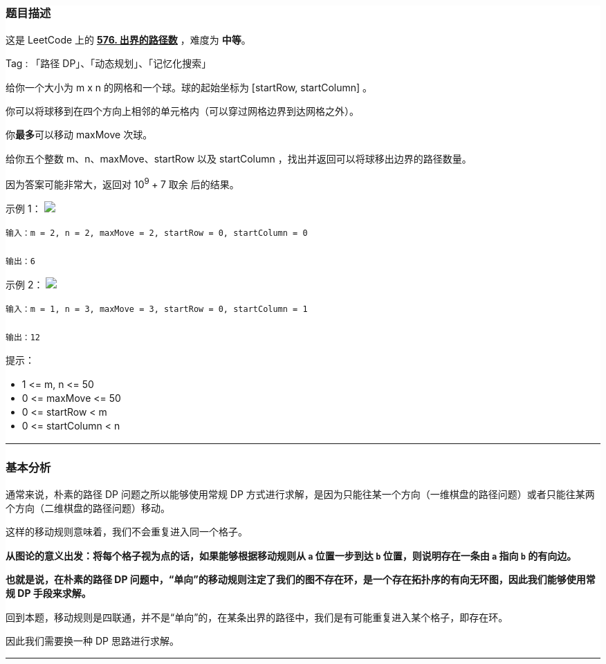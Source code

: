 ### 题目描述

这是 LeetCode 上的 **[576. 出界的路径数](https://leetcode-cn.com/problems/out-of-boundary-paths/solution/gong-shui-san-xie-yi-ti-shuang-jie-ji-yi-asrz/)** ，难度为 **中等**。

Tag : 「路径 DP」、「动态规划」、「记忆化搜索」



给你一个大小为 m x n 的网格和一个球。球的起始坐标为 [startRow, startColumn] 。

你可以将球移到在四个方向上相邻的单元格内（可以穿过网格边界到达网格之外）。

你**最多**可以移动 maxMove 次球。

给你五个整数 m、n、maxMove、startRow 以及 startColumn ，找出并返回可以将球移出边界的路径数量。

因为答案可能非常大，返回对 $10^9 + 7$​ 取余 后的结果。


示例 1：
![](https://assets.leetcode.com/uploads/2021/04/28/out_of_boundary_paths_1.png)
```
输入：m = 2, n = 2, maxMove = 2, startRow = 0, startColumn = 0

输出：6
```
示例 2：
![](https://assets.leetcode.com/uploads/2021/04/28/out_of_boundary_paths_2.png)
```
输入：m = 1, n = 3, maxMove = 3, startRow = 0, startColumn = 1

输出：12
```

提示：
* 1 <= m, n <= 50
* 0 <= maxMove <= 50
* 0 <= startRow < m
* 0 <= startColumn < n

---

### 基本分析

通常来说，朴素的路径 DP 问题之所以能够使用常规 DP 方式进行求解，是因为只能往某一个方向（一维棋盘的路径问题）或者只能往某两个方向（二维棋盘的路径问题）移动。

这样的移动规则意味着，我们不会重复进入同一个格子。

**从图论的意义出发：将每个格子视为点的话，如果能够根据移动规则从 `a` 位置一步到达 `b` 位置，则说明存在一条由 `a` 指向 `b` 的有向边。**

**也就是说，在朴素的路径 DP 问题中，“单向”的移动规则注定了我们的图不存在环，是一个存在拓扑序的有向无环图，因此我们能够使用常规 DP 手段来求解。**

回到本题，移动规则是四联通，并不是“单向”的，在某条出界的路径中，我们是有可能重复进入某个格子，即存在环。

因此我们需要换一种 DP 思路进行求解。

---
